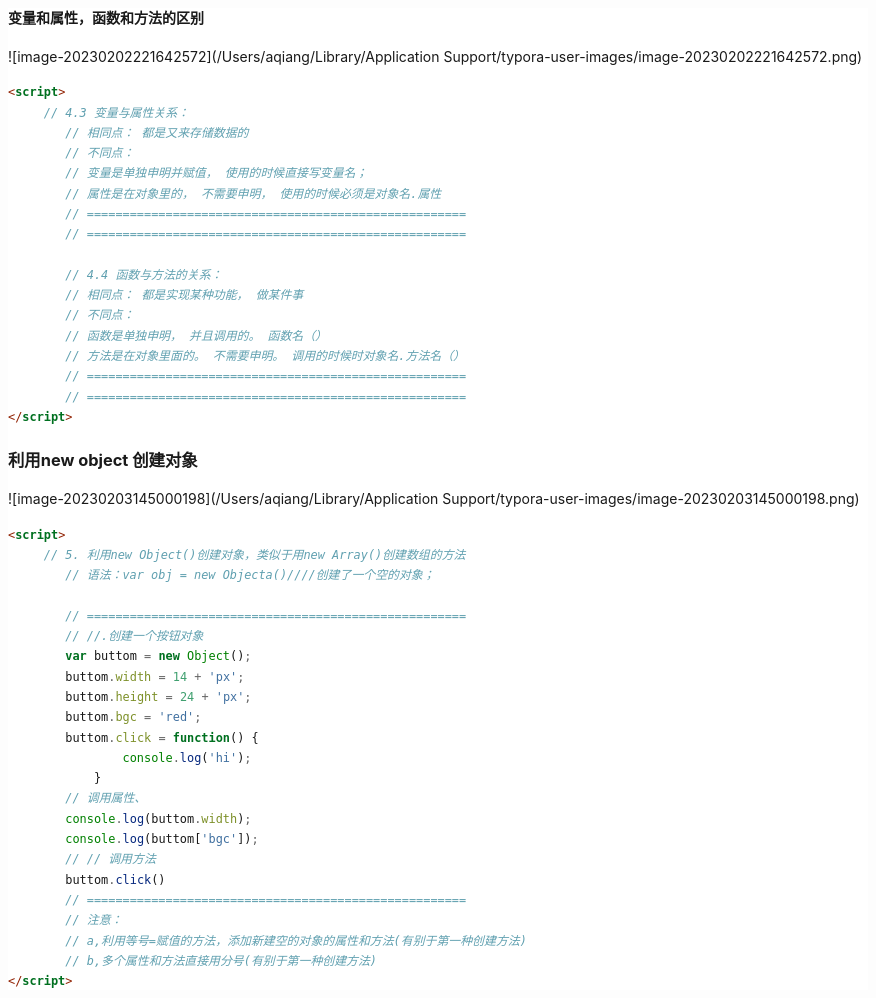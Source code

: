 #### 变量和属性，函数和方法的区别

![image-20230202221642572](/Users/aqiang/Library/Application Support/typora-user-images/image-20230202221642572.png)

```html	
<script>
     // 4.3 变量与属性关系：
        // 相同点： 都是又来存储数据的
        // 不同点：
        // 变量是单独申明并赋值， 使用的时候直接写变量名；
        // 属性是在对象里的， 不需要申明， 使用的时候必须是对象名.属性
        // =====================================================
        // =====================================================

        // 4.4 函数与方法的关系：
        // 相同点： 都是实现某种功能， 做某件事
        // 不同点：
        // 函数是单独申明， 并且调用的。 函数名（）
        // 方法是在对象里面的。 不需要申明。 调用的时候时对象名.方法名（）
        // =====================================================
        // =====================================================
</script>
```



### 利用new object 创建对象

![image-20230203145000198](/Users/aqiang/Library/Application Support/typora-user-images/image-20230203145000198.png)

```html
<script>
     // 5. 利用new Object()创建对象，类似于用new Array()创建数组的方法
        // 语法：var obj = new Objecta()////创建了一个空的对象；

        // =====================================================
        // //.创建一个按钮对象
        var buttom = new Object();
        buttom.width = 14 + 'px';
        buttom.height = 24 + 'px';
        buttom.bgc = 'red';
        buttom.click = function() {
                console.log('hi');
            }
        // 调用属性、
        console.log(buttom.width);
        console.log(buttom['bgc']);
        // // 调用方法
        buttom.click()
        // =====================================================
        // 注意： 
        // a,利用等号=赋值的方法，添加新建空的对象的属性和方法(有别于第一种创建方法)
        // b,多个属性和方法直接用分号(有别于第一种创建方法)
</script>
```
